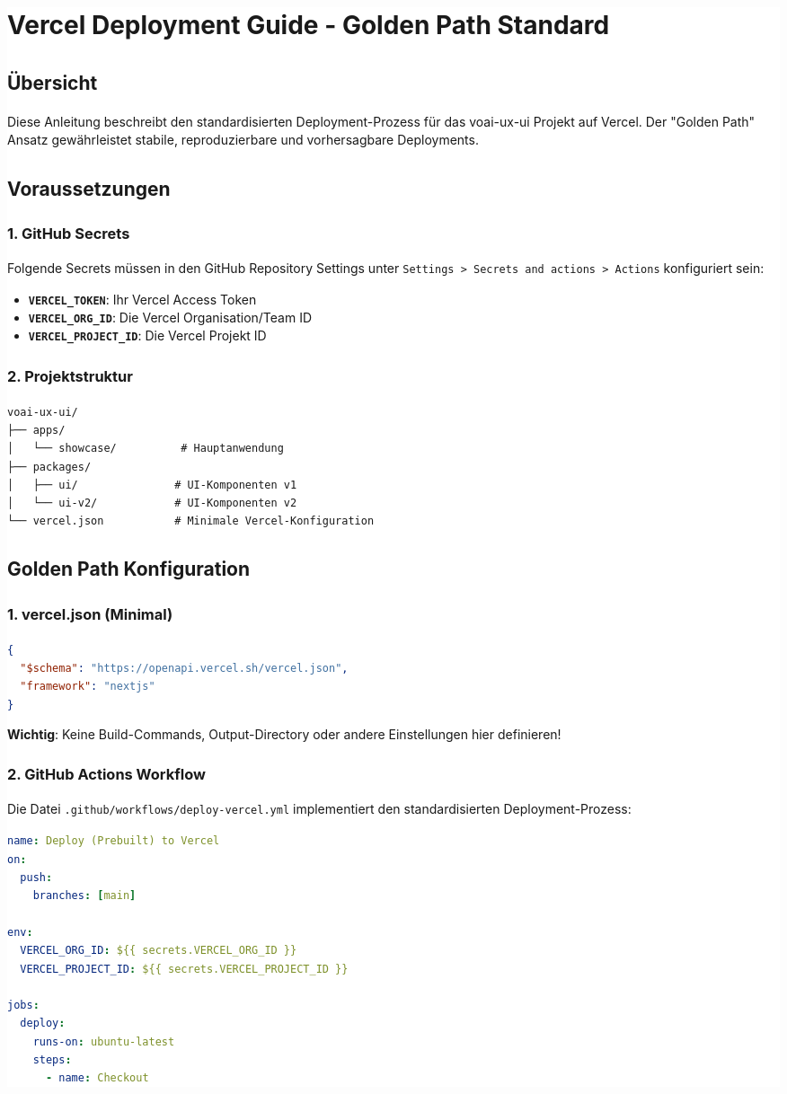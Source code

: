 # Vercel Deployment Guide - Golden Path Standard

## Übersicht

Diese Anleitung beschreibt den standardisierten Deployment-Prozess für das voai-ux-ui Projekt auf Vercel. Der "Golden Path" Ansatz gewährleistet stabile, reproduzierbare und vorhersagbare Deployments.

## Voraussetzungen

### 1. GitHub Secrets

Folgende Secrets müssen in den GitHub Repository Settings unter `Settings > Secrets and actions > Actions` konfiguriert sein:

- **`VERCEL_TOKEN`**: Ihr Vercel Access Token
- **`VERCEL_ORG_ID`**: Die Vercel Organisation/Team ID
- **`VERCEL_PROJECT_ID`**: Die Vercel Projekt ID

### 2. Projektstruktur

```
voai-ux-ui/
├── apps/
│   └── showcase/          # Hauptanwendung
├── packages/
│   ├── ui/               # UI-Komponenten v1
│   └── ui-v2/            # UI-Komponenten v2
└── vercel.json           # Minimale Vercel-Konfiguration
```

## Golden Path Konfiguration

### 1. vercel.json (Minimal)

```json
{
  "$schema": "https://openapi.vercel.sh/vercel.json",
  "framework": "nextjs"
}
```

**Wichtig**: Keine Build-Commands, Output-Directory oder andere Einstellungen hier definieren!

### 2. GitHub Actions Workflow

Die Datei `.github/workflows/deploy-vercel.yml` implementiert den standardisierten Deployment-Prozess:

```yaml
name: Deploy (Prebuilt) to Vercel
on:
  push:
    branches: [main]

env:
  VERCEL_ORG_ID: ${{ secrets.VERCEL_ORG_ID }}
  VERCEL_PROJECT_ID: ${{ secrets.VERCEL_PROJECT_ID }}

jobs:
  deploy:
    runs-on: ubuntu-latest
    steps:
      - name: Checkout
```